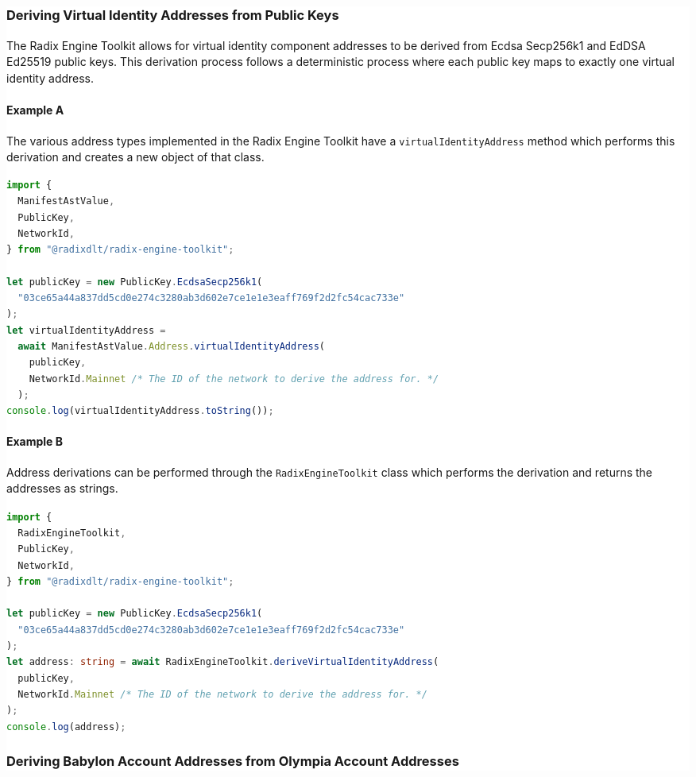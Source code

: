 ### Deriving Virtual Identity Addresses from Public Keys

The Radix Engine Toolkit allows for virtual identity component addresses to be derived from Ecdsa Secp256k1 and EdDSA Ed25519 public keys. This derivation process follows a deterministic process where each public key maps to exactly one virtual identity address.

#### Example A

The various address types implemented in the Radix Engine Toolkit have a `virtualIdentityAddress` method which performs this derivation and creates a new object of that class.

```ts
import {
  ManifestAstValue,
  PublicKey,
  NetworkId,
} from "@radixdlt/radix-engine-toolkit";

let publicKey = new PublicKey.EcdsaSecp256k1(
  "03ce65a44a837dd5cd0e274c3280ab3d602e7ce1e1e3eaff769f2d2fc54cac733e"
);
let virtualIdentityAddress =
  await ManifestAstValue.Address.virtualIdentityAddress(
    publicKey,
    NetworkId.Mainnet /* The ID of the network to derive the address for. */
  );
console.log(virtualIdentityAddress.toString());
```

#### Example B

Address derivations can be performed through the `RadixEngineToolkit` class which performs the derivation and returns the addresses as strings.

```ts
import {
  RadixEngineToolkit,
  PublicKey,
  NetworkId,
} from "@radixdlt/radix-engine-toolkit";

let publicKey = new PublicKey.EcdsaSecp256k1(
  "03ce65a44a837dd5cd0e274c3280ab3d602e7ce1e1e3eaff769f2d2fc54cac733e"
);
let address: string = await RadixEngineToolkit.deriveVirtualIdentityAddress(
  publicKey,
  NetworkId.Mainnet /* The ID of the network to derive the address for. */
);
console.log(address);
```

### Deriving Babylon Account Addresses from Olympia Account Addresses
